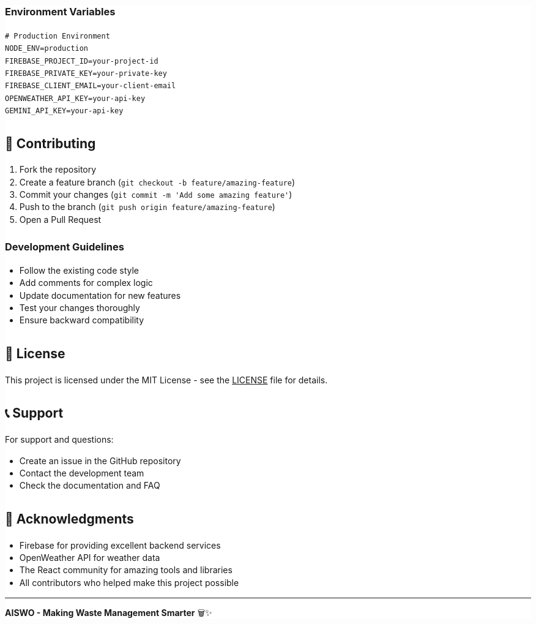 ### Environment Variables
```env
# Production Environment
NODE_ENV=production
FIREBASE_PROJECT_ID=your-project-id
FIREBASE_PRIVATE_KEY=your-private-key
FIREBASE_CLIENT_EMAIL=your-client-email
OPENWEATHER_API_KEY=your-api-key
GEMINI_API_KEY=your-api-key
```

## 🤝 Contributing

1. Fork the repository
2. Create a feature branch (`git checkout -b feature/amazing-feature`)
3. Commit your changes (`git commit -m 'Add some amazing feature'`)
4. Push to the branch (`git push origin feature/amazing-feature`)
5. Open a Pull Request

### Development Guidelines
- Follow the existing code style
- Add comments for complex logic
- Update documentation for new features
- Test your changes thoroughly
- Ensure backward compatibility

## 📄 License

This project is licensed under the MIT License - see the [LICENSE](LICENSE) file for details.

## 📞 Support

For support and questions:
- Create an issue in the GitHub repository
- Contact the development team
- Check the documentation and FAQ

## 🙏 Acknowledgments

- Firebase for providing excellent backend services
- OpenWeather API for weather data
- The React community for amazing tools and libraries
- All contributors who helped make this project possible

---

**AISWO - Making Waste Management Smarter** 🗑️✨